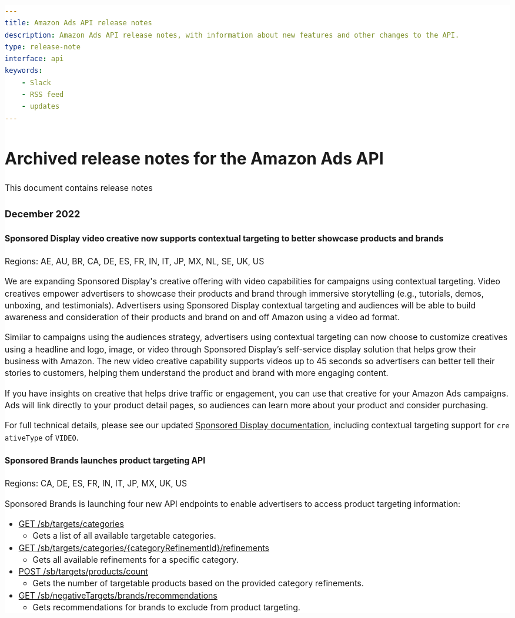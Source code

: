 ```yaml
---
title: Amazon Ads API release notes
description: Amazon Ads API release notes, with information about new features and other changes to the API.
type: release-note
interface: api
keywords:
    - Slack
    - RSS feed
    - updates
---
```


# Archived release notes for the Amazon Ads API

This document contains release notes 

### December 2022

#### Sponsored Display video creative now supports contextual targeting to better showcase products and brands

Regions: AE, AU, BR, CA, DE, ES, FR, IN, IT, JP, MX, NL, SE, UK, US

We are expanding Sponsored Display's creative offering with video capabilities for campaigns using contextual targeting. Video creatives empower advertisers to showcase their products and brand through immersive storytelling (e.g., tutorials, demos, unboxing, and testimonials). Advertisers using Sponsored Display contextual targeting and audiences will be able to build awareness and consideration of their products and brand on and off Amazon using a video ad format.

Similar to campaigns using the audiences strategy, advertisers using contextual targeting can now choose to customize creatives using a headline and logo, image, or video through Sponsored Display’s self-service display solution that helps grow their business with Amazon. The new video creative capability supports videos up to 45 seconds so advertisers can better tell their stories to customers, helping them understand the product and brand with more engaging content.

If you have insights on creative that helps drive traffic or engagement, you can use that creative for your Amazon Ads campaigns. Ads will link directly to your product detail pages, so audiences can learn more about your product and consider purchasing.

For full technical details, please see our updated [Sponsored Display documentation](sponsored-display/3-0/openapi#/Ad%20groups/createAdGroups), including contextual targeting support for `creativeType` of `VIDEO`.

#### Sponsored Brands launches product targeting API

Regions: CA, DE, ES, FR, IN, IT, JP, MX, UK, US

Sponsored Brands is launching four new API endpoints to enable advertisers to access product targeting information:

* [GET /sb/targets/categories](sponsored-brands/3-0/openapi/prod#/Product%20Targeting/SBTargetingGetTargetableCategories)
    * Gets a list of all available targetable categories.
* [GET /sb/targets/categories/{categoryRefinementId}/refinements](sponsored-brands/3-0/openapi/prod#/Product%20Targeting/SBTargetingGetRefinementsForCategory)
    * Gets all available refinements for a specific category.
* [POST /sb/targets/products/count](sponsored-brands/3-0/openapi/prod#/Product%20Targeting/SBTargetingGetTargetableASINCounts)
    * Gets the number of targetable products based on the provided category refinements.
* [GET /sb/negativeTargets/brands/recommendations](sponsored-brands/3-0/openapi/prod#/Product%20Targeting/SBTargetingGetNegativeBrands)
    * Gets recommendations for brands to exclude from product targeting.

